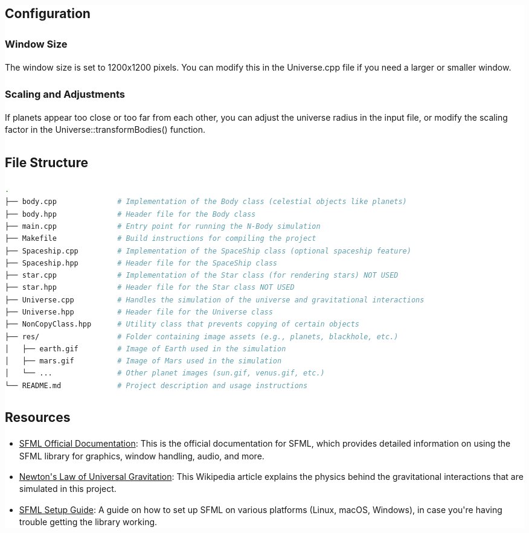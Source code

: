 ## Configuration
### Window Size

The window size is set to 1200x1200 pixels. You can modify this in the Universe.cpp file if you need a larger or smaller window.

### Scaling and Adjustments
If planets appear too close or too far from each other, you can adjust the universe radius in the input file, or modify the scaling factor in the Universe::transformBodies() function.


## File Structure
```bash
.
├── body.cpp              # Implementation of the Body class (celestial objects like planets)
├── body.hpp              # Header file for the Body class
├── main.cpp              # Entry point for running the N-Body simulation
├── Makefile              # Build instructions for compiling the project
├── Spaceship.cpp         # Implementation of the SpaceShip class (optional spaceship feature)
├── Spaceship.hpp         # Header file for the SpaceShip class
├── star.cpp              # Implementation of the Star class (for rendering stars) NOT USED
├── star.hpp              # Header file for the Star class NOT USED
├── Universe.cpp          # Handles the simulation of the universe and gravitational interactions
├── Universe.hpp          # Header file for the Universe class
├── NonCopyClass.hpp      # Utility class that prevents copying of certain objects
├── res/                  # Folder containing image assets (e.g., planets, blackhole, etc.)
│   ├── earth.gif         # Image of Earth used in the simulation
│   ├── mars.gif          # Image of Mars used in the simulation
│   └── ...               # Other planet images (sun.gif, venus.gif, etc.)
└── README.md             # Project description and usage instructions
```

## Resources

- [SFML Official Documentation](https://www.sfml-dev.org/documentation/2.5.1/): This is the official documentation for SFML, which provides detailed information on using the SFML library for graphics, window handling, audio, and more.
  
- [Newton's Law of Universal Gravitation](https://en.wikipedia.org/wiki/Newton%27s_law_of_universal_gravitation): This Wikipedia article explains the physics behind the gravitational interactions that are simulated in this project.
  
- [SFML Setup Guide](https://www.sfml-dev.org/tutorials/2.5/start-linux.php): A guide on how to set up SFML on various platforms (Linux, macOS, Windows), in case you're having trouble getting the library working.



